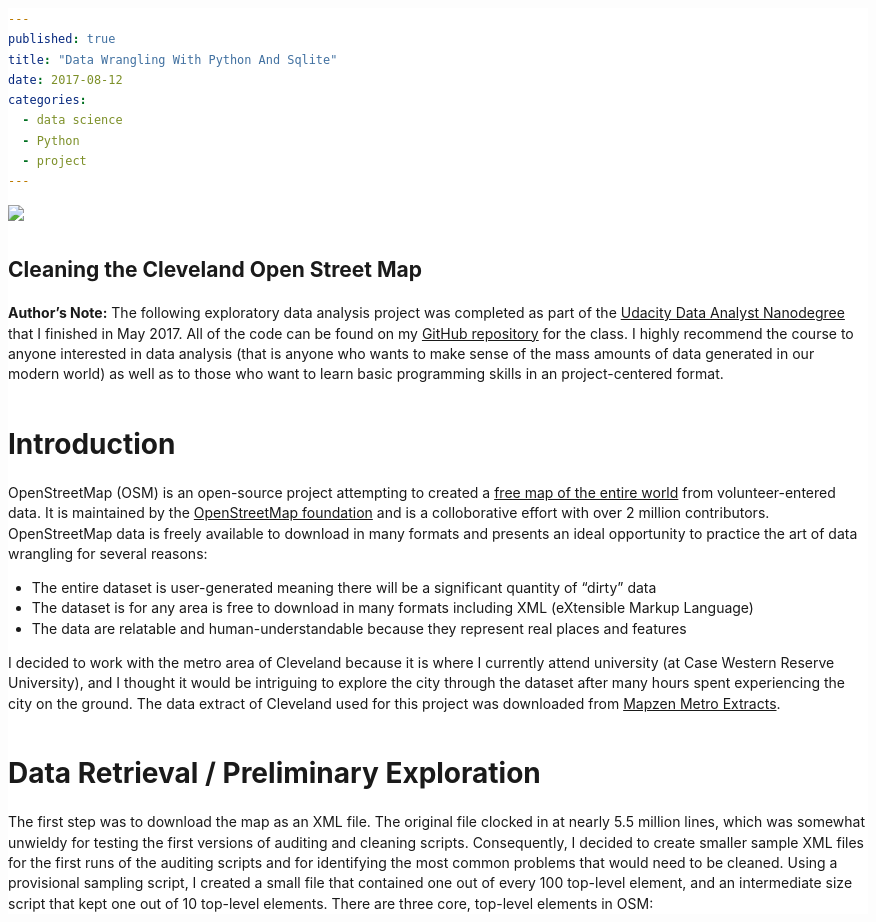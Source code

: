 ```yaml
---
published: true
title: "Data Wrangling With Python And Sqlite"
date: 2017-08-12
categories:
  - data science
  - Python
  - project
---
```

![](https://miro.medium.com/max/2000/1*4LYweo7ClaqFSPkCwDxyQA.png?q=20)

## Cleaning the Cleveland Open Street Map

**Author’s Note:** The following exploratory data analysis project was completed as part of the [Udacity Data Analyst Nanodegree](https://www.udacity.com/course/data-analyst-nanodegree--nd002?) that I finished in May 2017\. All of the code can be found on my [GitHub repository](https://github.com/WillKoehrsen/Udacity-Data-Analyst-Nanodegree?) for the class. I highly recommend the course to anyone interested in data analysis (that is anyone who wants to make sense of the mass amounts of data generated in our modern world) as well as to those who want to learn basic programming skills in an project-centered format.

# Introduction

OpenStreetMap (OSM) is an open-source project attempting to created a [free map of the entire world](https://www.openstreetmap.org/?#map=2/54.3/7.6) from volunteer-entered data. It is maintained by the [OpenStreetMap foundation](https://wiki.osmfoundation.org/wiki/Main_Page?) and is a colloborative effort with over 2 million contributors. OpenStreetMap data is freely available to download in many formats and presents an ideal opportunity to practice the art of data wrangling for several reasons:

*   The entire dataset is user-generated meaning there will be a significant quantity of “dirty” data
*   The dataset is for any area is free to download in many formats including XML (eXtensible Markup Language)
*   The data are relatable and human-understandable because they represent real places and features

I decided to work with the metro area of Cleveland because it is where I currently attend university (at Case Western Reserve University), and I thought it would be intriguing to explore the city through the dataset after many hours spent experiencing the city on the ground. The data extract of Cleveland used for this project was downloaded from [Mapzen Metro Extracts](https://mapzen.com/data/metro-extracts/metro/cleveland_ohio/?).



# **Data Retrieval / Preliminary Exploration**

The first step was to download the map as an XML file. The original file clocked in at nearly 5.5 million lines, which was somewhat unwieldy for testing the first versions of auditing and cleaning scripts. Consequently, I decided to create smaller sample XML files for the first runs of the auditing scripts and for identifying the most common problems that would need to be cleaned. Using a provisional sampling script, I created a small file that contained one out of every 100 top-level element, and an intermediate size script that kept one out of 10 top-level elements. There are three core, top-level elements in OSM:
